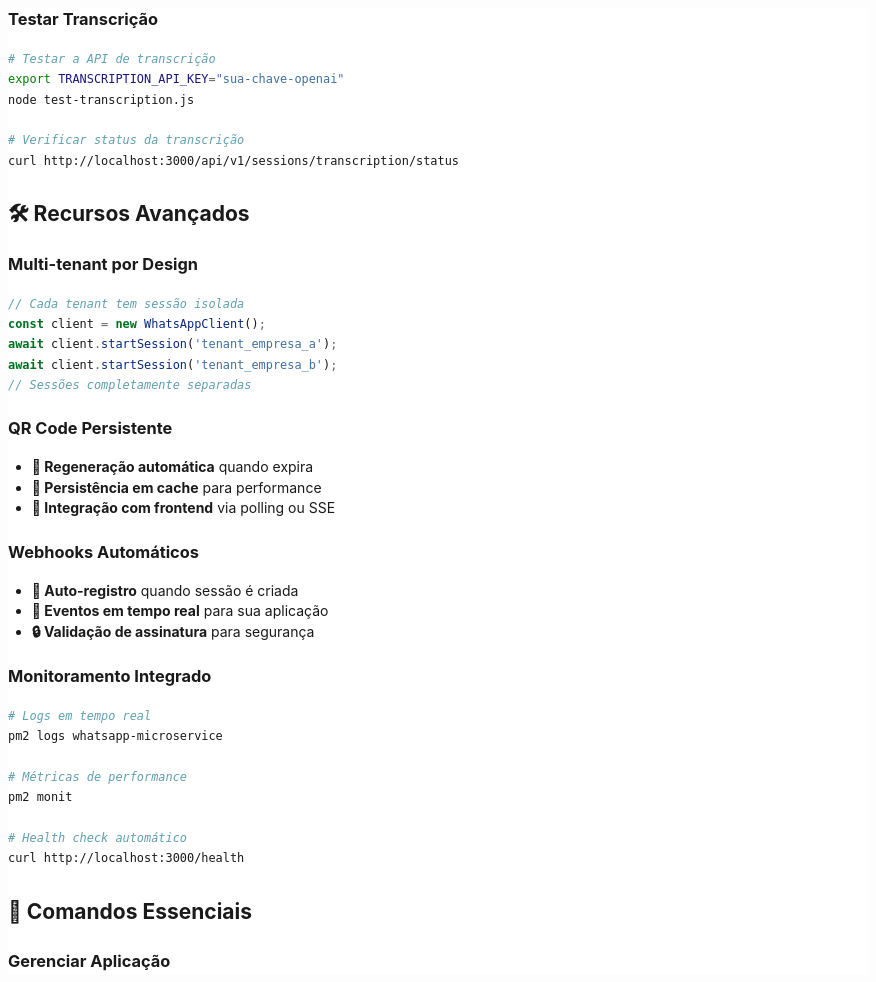 ### Testar Transcrição

```bash
# Testar a API de transcrição
export TRANSCRIPTION_API_KEY="sua-chave-openai"
node test-transcription.js

# Verificar status da transcrição
curl http://localhost:3000/api/v1/sessions/transcription/status
```

## 🛠️ Recursos Avançados

### Multi-tenant por Design

```typescript
// Cada tenant tem sessão isolada
const client = new WhatsAppClient();
await client.startSession('tenant_empresa_a');
await client.startSession('tenant_empresa_b');
// Sessões completamente separadas
```

### QR Code Persistente

- **🔄 Regeneração automática** quando expira
- **💾 Persistência em cache** para performance
- **🎯 Integração com frontend** via polling ou SSE

### Webhooks Automáticos

- **📡 Auto-registro** quando sessão é criada
- **🔔 Eventos em tempo real** para sua aplicação
- **🔒 Validação de assinatura** para segurança

### Monitoramento Integrado

```bash
# Logs em tempo real
pm2 logs whatsapp-microservice

# Métricas de performance
pm2 monit

# Health check automático
curl http://localhost:3000/health
```

## 🚦 Comandos Essenciais

### Gerenciar Aplicação

